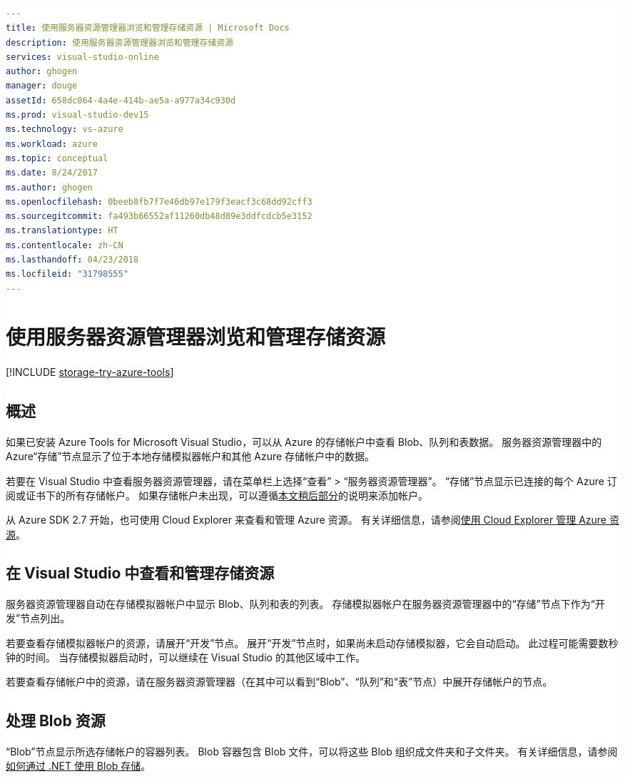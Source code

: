 ```yaml
---
title: 使用服务器资源管理器浏览和管理存储资源 | Microsoft Docs
description: 使用服务器资源管理器浏览和管理存储资源
services: visual-studio-online
author: ghogen
manager: douge
assetId: 658dc064-4a4e-414b-ae5a-a977a34c930d
ms.prod: visual-studio-dev15
ms.technology: vs-azure
ms.workload: azure
ms.topic: conceptual
ms.date: 8/24/2017
ms.author: ghogen
ms.openlocfilehash: 0beeb8fb7f7e46db97e179f3eacf3c68dd92cff3
ms.sourcegitcommit: fa493b66552af11260db48d89e3ddfcdcb5e3152
ms.translationtype: HT
ms.contentlocale: zh-CN
ms.lasthandoff: 04/23/2018
ms.locfileid: "31798555"
---
```

# <a name="browse-and-manage-storage-resources-by-using-server-explorer"></a>使用服务器资源管理器浏览和管理存储资源

[!INCLUDE [storage-try-azure-tools](../includes/storage-try-azure-tools.md)]

## <a name="overview"></a>概述

如果已安装 Azure Tools for Microsoft Visual Studio，可以从 Azure 的存储帐户中查看 Blob、队列和表数据。 服务器资源管理器中的 Azure“存储”节点显示了位于本地存储模拟器帐户和其他 Azure 存储帐户中的数据。

若要在 Visual Studio 中查看服务器资源管理器，请在菜单栏上选择“查看” > “服务器资源管理器”。 “存储”节点显示已连接的每个 Azure 订阅或证书下的所有存储帐户。 如果存储帐户未出现，可以遵循[本文稍后部分](#add-storage-accounts-by-using-server-explorer)的说明来添加帐户。

从 Azure SDK 2.7 开始，也可使用 Cloud Explorer 来查看和管理 Azure 资源。 有关详细信息，请参阅[使用 Cloud Explorer 管理 Azure 资源](vs-azure-tools-resources-managing-with-cloud-explorer.md)。

## <a name="view-and-manage-storage-resources-in-visual-studio"></a>在 Visual Studio 中查看和管理存储资源

服务器资源管理器自动在存储模拟器帐户中显示 Blob、队列和表的列表。 存储模拟器帐户在服务器资源管理器中的“存储”节点下作为“开发”节点列出。

若要查看存储模拟器帐户的资源，请展开“开发”节点。 展开“开发”节点时，如果尚未启动存储模拟器，它会自动启动。 此过程可能需要数秒钟的时间。 当存储模拟器启动时，可以继续在 Visual Studio 的其他区域中工作。

若要查看存储帐户中的资源，请在服务器资源管理器（在其中可以看到“Blob”、“队列”和“表”节点）中展开存储帐户的节点。

## <a name="work-with-blob-resources"></a>处理 Blob 资源

“Blob”节点显示所选存储帐户的容器列表。 Blob 容器包含 Blob 文件，可以将这些 Blob 组织成文件夹和子文件夹。 有关详细信息，请参阅[如何通过 .NET 使用 Blob 存储](storage/blobs/storage-dotnet-how-to-use-blobs.md)。
